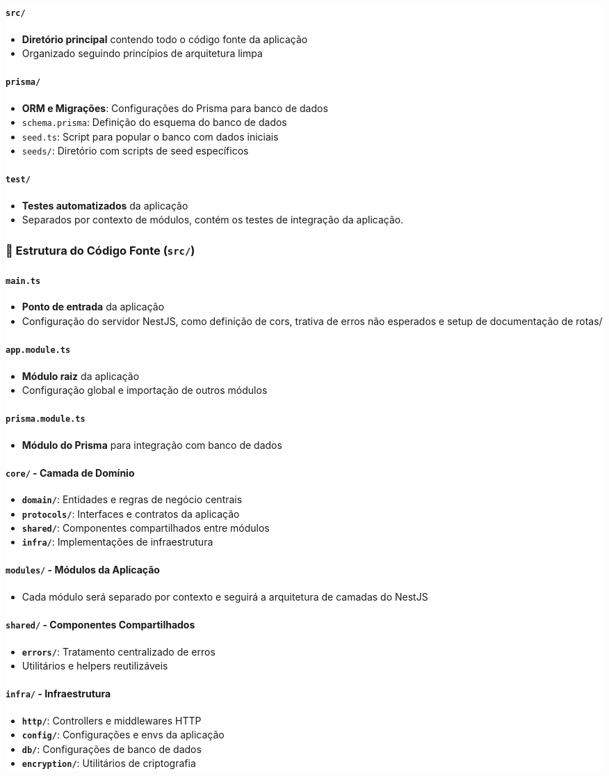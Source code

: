 #### `src/`

- **Diretório principal** contendo todo o código fonte da aplicação
- Organizado seguindo princípios de arquitetura limpa

#### `prisma/`

- **ORM e Migrações**: Configurações do Prisma para banco de dados
- `schema.prisma`: Definição do esquema do banco de dados
- `seed.ts`: Script para popular o banco com dados iniciais
- `seeds/`: Diretório com scripts de seed específicos

#### `test/`

- **Testes automatizados** da aplicação
- Separados por contexto de módulos, contém os testes de integração da aplicação.

### 📁 Estrutura do Código Fonte (`src/`)

#### `main.ts`

- **Ponto de entrada** da aplicação
- Configuração do servidor NestJS, como definição de cors, trativa de erros não esperados e setup de documentação de rotas/

#### `app.module.ts`

- **Módulo raiz** da aplicação
- Configuração global e importação de outros módulos

#### `prisma.module.ts`

- **Módulo do Prisma** para integração com banco de dados

#### `core/` - Camada de Domínio

- **`domain/`**: Entidades e regras de negócio centrais
- **`protocols/`**: Interfaces e contratos da aplicação
- **`shared/`**: Componentes compartilhados entre módulos
- **`infra/`**: Implementações de infraestrutura

#### `modules/` - Módulos da Aplicação

- Cada módulo será separado por contexto e seguirá a arquitetura de camadas do NestJS

#### `shared/` - Componentes Compartilhados

- **`errors/`**: Tratamento centralizado de erros
- Utilitários e helpers reutilizáveis

#### `infra/` - Infraestrutura

- **`http/`**: Controllers e middlewares HTTP
- **`config/`**: Configurações e envs da aplicação
- **`db/`**: Configurações de banco de dados
- **`encryption/`**: Utilitários de criptografia
